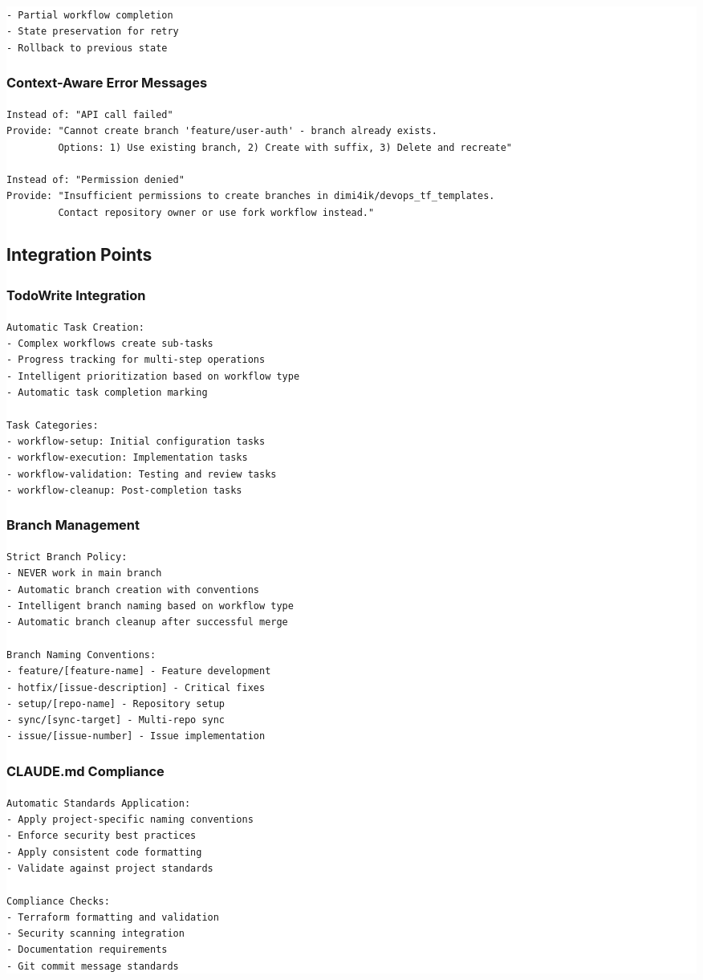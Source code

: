 ```
- Partial workflow completion
- State preservation for retry
- Rollback to previous state
```

### Context-Aware Error Messages
```
Instead of: "API call failed"
Provide: "Cannot create branch 'feature/user-auth' - branch already exists.
         Options: 1) Use existing branch, 2) Create with suffix, 3) Delete and recreate"

Instead of: "Permission denied"
Provide: "Insufficient permissions to create branches in dimi4ik/devops_tf_templates.
         Contact repository owner or use fork workflow instead."
```

## Integration Points

### TodoWrite Integration
```
Automatic Task Creation:
- Complex workflows create sub-tasks
- Progress tracking for multi-step operations
- Intelligent prioritization based on workflow type
- Automatic task completion marking

Task Categories:
- workflow-setup: Initial configuration tasks
- workflow-execution: Implementation tasks
- workflow-validation: Testing and review tasks
- workflow-cleanup: Post-completion tasks
```

### Branch Management
```
Strict Branch Policy:
- NEVER work in main branch
- Automatic branch creation with conventions
- Intelligent branch naming based on workflow type
- Automatic branch cleanup after successful merge

Branch Naming Conventions:
- feature/[feature-name] - Feature development
- hotfix/[issue-description] - Critical fixes
- setup/[repo-name] - Repository setup
- sync/[sync-target] - Multi-repo sync
- issue/[issue-number] - Issue implementation
```

### CLAUDE.md Compliance
```
Automatic Standards Application:
- Apply project-specific naming conventions
- Enforce security best practices
- Apply consistent code formatting
- Validate against project standards

Compliance Checks:
- Terraform formatting and validation
- Security scanning integration
- Documentation requirements
- Git commit message standards
```
